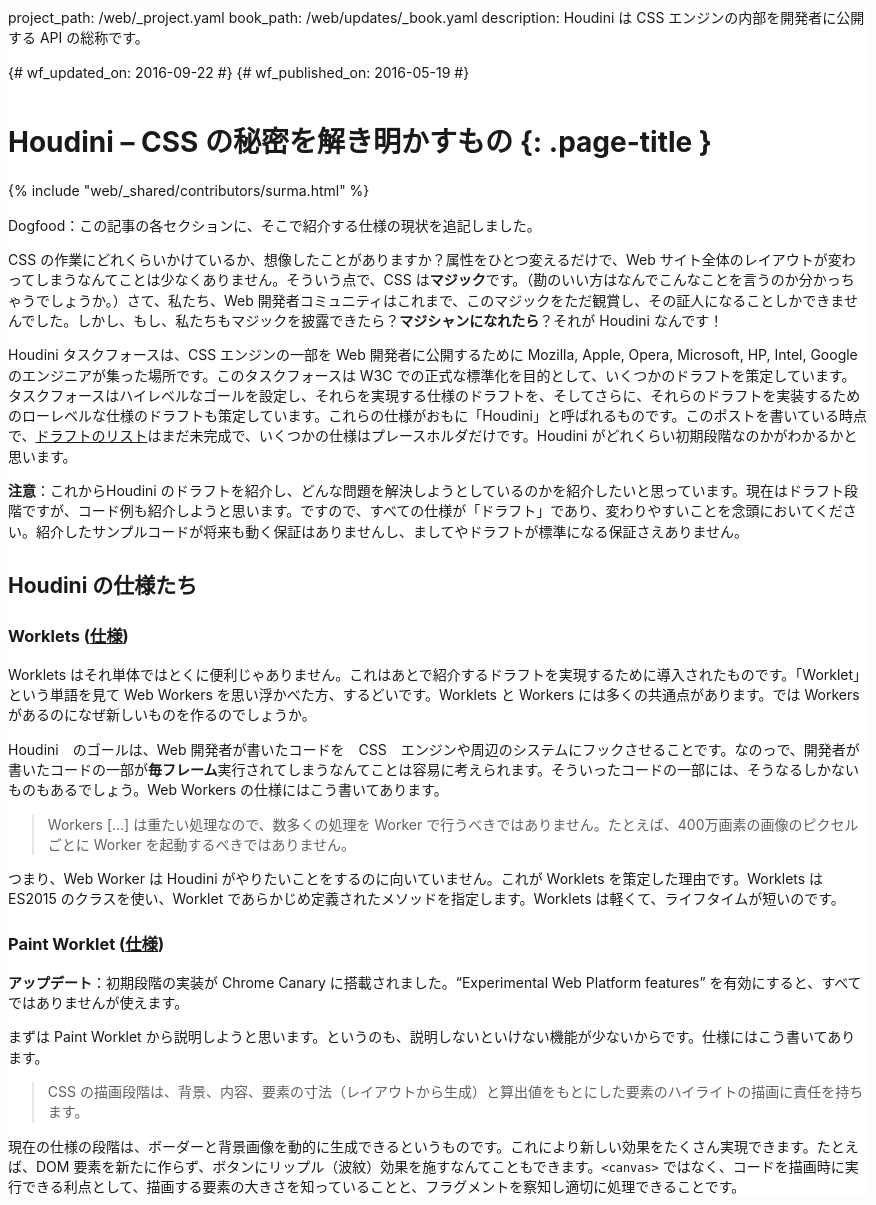 project_path: /web/_project.yaml
book_path: /web/updates/_book.yaml
description: Houdini は CSS エンジンの内部を開発者に公開する API の総称です。

{# wf_updated_on: 2016-09-22 #}
{# wf_published_on: 2016-05-19 #}

# Houdini – CSS の秘密を解き明かすもの {: .page-title }

{% include "web/_shared/contributors/surma.html" %}



Dogfood：この記事の各セクションに、そこで紹介する仕様の現状を追記しました。

CSS の作業にどれくらいかけているか、想像したことがありますか？属性をひとつ変えるだけで、Web サイト全体のレイアウトが変わってしまうなんてことは少なくありません。そういう点で、CSS は**マジック**です。（勘のいい方はなんでこんなことを言うのか分かっちゃうでしょうか。）さて、私たち、Web 開発者コミュニティはこれまで、このマジックをただ観賞し、その証人になることしかできませんでした。しかし、もし、私たちもマジックを披露できたら？**マジシャンになれたら**？それが Houdini なんです！

Houdini タスクフォースは、CSS エンジンの一部を Web 開発者に公開するために Mozilla, Apple, Opera, Microsoft, HP, Intel, Google のエンジニアが集った場所です。このタスクフォースは W3C での正式な標準化を目的として、いくつかのドラフトを策定しています。タスクフォースはハイレベルなゴールを設定し、それらを実現する仕様のドラフトを、そしてさらに、それらのドラフトを実装するためのローレベルな仕様のドラフトも策定しています。これらの仕様がおもに「Houdini」と呼ばれるものです。このポストを書いている時点で、[ドラフトのリスト][Houdini Drafts]はまだ未完成で、いくつかの仕様はプレースホルダだけです。Houdini がどれくらい初期段階なのかがわかるかと思います。

<iframe width="100%" height="315" src="https://www.youtube.com/embed/EUlIxr8mk7s" frameborder="0" allowfullscreen></iframe>

**注意**：これからHoudini のドラフトを紹介し、どんな問題を解決しようとしているのかを紹介したいと思っています。現在はドラフト段階ですが、コード例も紹介しようと思います。ですので、すべての仕様が「ドラフト」であり、変わりやすいことを念頭においてください。紹介したサンプルコードが将来も動く保証はありませんし、ましてやドラフトが標準になる保証さえありません。

## Houdini の仕様たち

### Worklets ([仕様][Worklets spec])

Worklets はそれ単体ではとくに便利じゃありません。これはあとで紹介するドラフトを実現するために導入されたものです。「Worklet」という単語を見て Web Workers を思い浮かべた方、するどいです。Worklets と Workers には多くの共通点があります。では Workers があるのになぜ新しいものを作るのでしょうか。

Houdini　のゴールは、Web 開発者が書いたコードを　CSS　エンジンや周辺のシステムにフックさせることです。なのっで、開発者が書いたコードの一部が**毎フレーム**実行されてしまうなんてことは容易に考えられます。そういったコードの一部には、そうなるしかないものもあるでしょう。Web Workers の仕様にはこう書いてあります。

> Workers [...] は重たい処理なので、数多くの処理を Worker で行うべきではありません。たとえば、400万画素の画像のピクセルごとに Worker を起動するべきではありません。

つまり、Web Worker は Houdini がやりたいことをするのに向いていません。これが Worklets を策定した理由です。Worklets は ES2015 のクラスを使い、Worklet であらかじめ定義されたメソッドを指定します。Worklets は軽くて、ライフタイムが短いのです。

### Paint Worklet ([仕様][Paint Worklet spec])

**アップデート**：初期段階の実装が Chrome Canary に搭載されました。“Experimental Web Platform features” を有効にすると、すべてではありませんが使えます。

まずは Paint Worklet から説明しようと思います。というのも、説明しないといけない機能が少ないからです。仕様にはこう書いてあります。

> CSS の描画段階は、背景、内容、要素の寸法（レイアウトから生成）と算出値をもとにした要素のハイライトの描画に責任を持ちます。

現在の仕様の段階は、ボーダーと背景画像を動的に生成できるというものです。これにより新しい効果をたくさん実現できます。たとえば、DOM 要素を新たに作らず、ボタンにリップル（波紋）効果を施すなんてこともできます。`<canvas>` ではなく、コードを描画時に実行できる利点として、描画する要素の大きさを知っていることと、フラグメントを察知し適切に処理できることです。


[Houdini Drafts]: http://dev.w3.org/houdini/
[Worklets spec]: https://drafts.css-houdini.org/worklets/
[Web Worker spec]: https://www.w3.org/TR/workers/
[Paint Worklet spec]: https://drafts.css-houdini.org/css-paint-api/
[Fragmentation spec]: https://www.w3.org/TR/css3-break/
[HTML5Rocks layers]: http://www.html5rocks.com/en/tutorials/speed/layers/
[Paul Lewis]: https://twitter.com/aerotwist
[Layout Worklet spec]: https://drafts.css-houdini.org/css-layout-api/
[Masonry]: http://masonry.desandro.com/
[Typed CSSOM spec]: https://drafts.css-houdini.org/css-typed-om/
[Aerotwist FLIP]: https://aerotwist.com/blog/flip-your-animations/#got-code
[Typed CSSOM polyfill]: https://github.com/css-typed-om/typed-om
[ruby annotations]: https://ja.wikipedia.org/wiki/%E3%83%AB%E3%83%93
[Properties and Values spec]: https://drafts.css-houdini.org/css-properties-values-api/
[Houdini Samples]: https://github.com/GoogleChrome/houdini-samples
[Houdini mailing list]: https://lists.w3.org/Archives/Public/public-houdini/
[CompWorklet Polyfill]: https://github.com/googlechrome/houdini-samples
[Web Components]: http://webcomponents.org/
[parallax scrolling]: https://en.wikipedia.org/wiki/Parallax_scrolling
[CSS Custom Properties]: https://developers.google.com/web/updates/2016/02/css-variables-why-should-you-care
[Houdini Demo]: https://googlechrome.github.io/houdini-samples/compositor-worklet/twitter-header
[Paint Worklet demo]: http://googlechrome.github.io/houdini-samples/paint-worklet/ripple/
[Paint Worklet source]: https://github.com/GoogleChrome/houdini-samples/tree/master/paint-worklet/ripple